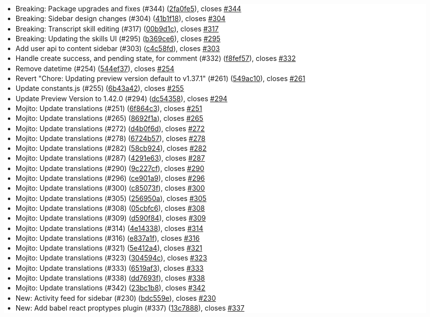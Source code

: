 * Breaking: Package upgrades and fixes (#344) ([2fa0fe5](https://github.com/box/box-ui-elements/commit/2fa0fe5)), closes [#344](https://github.com/box/box-ui-elements/issues/344)
* Breaking: Sidebar design changes (#304) ([41b1f18](https://github.com/box/box-ui-elements/commit/41b1f18)), closes [#304](https://github.com/box/box-ui-elements/issues/304)
* Breaking: Transcript skill editing (#317) ([00b9d1c](https://github.com/box/box-ui-elements/commit/00b9d1c)), closes [#317](https://github.com/box/box-ui-elements/issues/317)
* Breaking: Updating the skills UI (#295) ([b369ce6](https://github.com/box/box-ui-elements/commit/b369ce6)), closes [#295](https://github.com/box/box-ui-elements/issues/295)
* Add user api to content sidebar (#303) ([c4c58fd](https://github.com/box/box-ui-elements/commit/c4c58fd)), closes [#303](https://github.com/box/box-ui-elements/issues/303)
* Handle create success, and pending state, for comment (#332) ([f8fef57](https://github.com/box/box-ui-elements/commit/f8fef57)), closes [#332](https://github.com/box/box-ui-elements/issues/332)
* Remove datetime (#254) ([544ef37](https://github.com/box/box-ui-elements/commit/544ef37)), closes [#254](https://github.com/box/box-ui-elements/issues/254)
* Revert "Chore: Updating preview version default to v1.37.1" (#261) ([549ac10](https://github.com/box/box-ui-elements/commit/549ac10)), closes [#261](https://github.com/box/box-ui-elements/issues/261)
* Update constants.js (#255) ([6b43a42](https://github.com/box/box-ui-elements/commit/6b43a42)), closes [#255](https://github.com/box/box-ui-elements/issues/255)
* Update Preview Version to 1.42.0 (#294) ([dc54358](https://github.com/box/box-ui-elements/commit/dc54358)), closes [#294](https://github.com/box/box-ui-elements/issues/294)
* Mojito: Update translations (#251) ([6f864c3](https://github.com/box/box-ui-elements/commit/6f864c3)), closes [#251](https://github.com/box/box-ui-elements/issues/251)
* Mojito: Update translations (#265) ([8692f1a](https://github.com/box/box-ui-elements/commit/8692f1a)), closes [#265](https://github.com/box/box-ui-elements/issues/265)
* Mojito: Update translations (#272) ([d4b0f6d](https://github.com/box/box-ui-elements/commit/d4b0f6d)), closes [#272](https://github.com/box/box-ui-elements/issues/272)
* Mojito: Update translations (#278) ([6724b57](https://github.com/box/box-ui-elements/commit/6724b57)), closes [#278](https://github.com/box/box-ui-elements/issues/278)
* Mojito: Update translations (#282) ([58cb924](https://github.com/box/box-ui-elements/commit/58cb924)), closes [#282](https://github.com/box/box-ui-elements/issues/282)
* Mojito: Update translations (#287) ([4291e63](https://github.com/box/box-ui-elements/commit/4291e63)), closes [#287](https://github.com/box/box-ui-elements/issues/287)
* Mojito: Update translations (#290) ([9c227cf](https://github.com/box/box-ui-elements/commit/9c227cf)), closes [#290](https://github.com/box/box-ui-elements/issues/290)
* Mojito: Update translations (#296) ([ce901a9](https://github.com/box/box-ui-elements/commit/ce901a9)), closes [#296](https://github.com/box/box-ui-elements/issues/296)
* Mojito: Update translations (#300) ([c85073f](https://github.com/box/box-ui-elements/commit/c85073f)), closes [#300](https://github.com/box/box-ui-elements/issues/300)
* Mojito: Update translations (#305) ([256950a](https://github.com/box/box-ui-elements/commit/256950a)), closes [#305](https://github.com/box/box-ui-elements/issues/305)
* Mojito: Update translations (#308) ([05cbfc6](https://github.com/box/box-ui-elements/commit/05cbfc6)), closes [#308](https://github.com/box/box-ui-elements/issues/308)
* Mojito: Update translations (#309) ([d590f84](https://github.com/box/box-ui-elements/commit/d590f84)), closes [#309](https://github.com/box/box-ui-elements/issues/309)
* Mojito: Update translations (#314) ([4e14338](https://github.com/box/box-ui-elements/commit/4e14338)), closes [#314](https://github.com/box/box-ui-elements/issues/314)
* Mojito: Update translations (#316) ([e837a1f](https://github.com/box/box-ui-elements/commit/e837a1f)), closes [#316](https://github.com/box/box-ui-elements/issues/316)
* Mojito: Update translations (#321) ([5e412a4](https://github.com/box/box-ui-elements/commit/5e412a4)), closes [#321](https://github.com/box/box-ui-elements/issues/321)
* Mojito: Update translations (#323) ([304594c](https://github.com/box/box-ui-elements/commit/304594c)), closes [#323](https://github.com/box/box-ui-elements/issues/323)
* Mojito: Update translations (#333) ([6519af3](https://github.com/box/box-ui-elements/commit/6519af3)), closes [#333](https://github.com/box/box-ui-elements/issues/333)
* Mojito: Update translations (#338) ([dd7693f](https://github.com/box/box-ui-elements/commit/dd7693f)), closes [#338](https://github.com/box/box-ui-elements/issues/338)
* Mojito: Update translations (#342) ([23bc1b8](https://github.com/box/box-ui-elements/commit/23bc1b8)), closes [#342](https://github.com/box/box-ui-elements/issues/342)
* New: Activity feed for sidebar (#230) ([bdc559e](https://github.com/box/box-ui-elements/commit/bdc559e)), closes [#230](https://github.com/box/box-ui-elements/issues/230)
* New: Add babel react proptypes plugin (#337) ([13c7888](https://github.com/box/box-ui-elements/commit/13c7888)), closes [#337](https://github.com/box/box-ui-elements/issues/337)